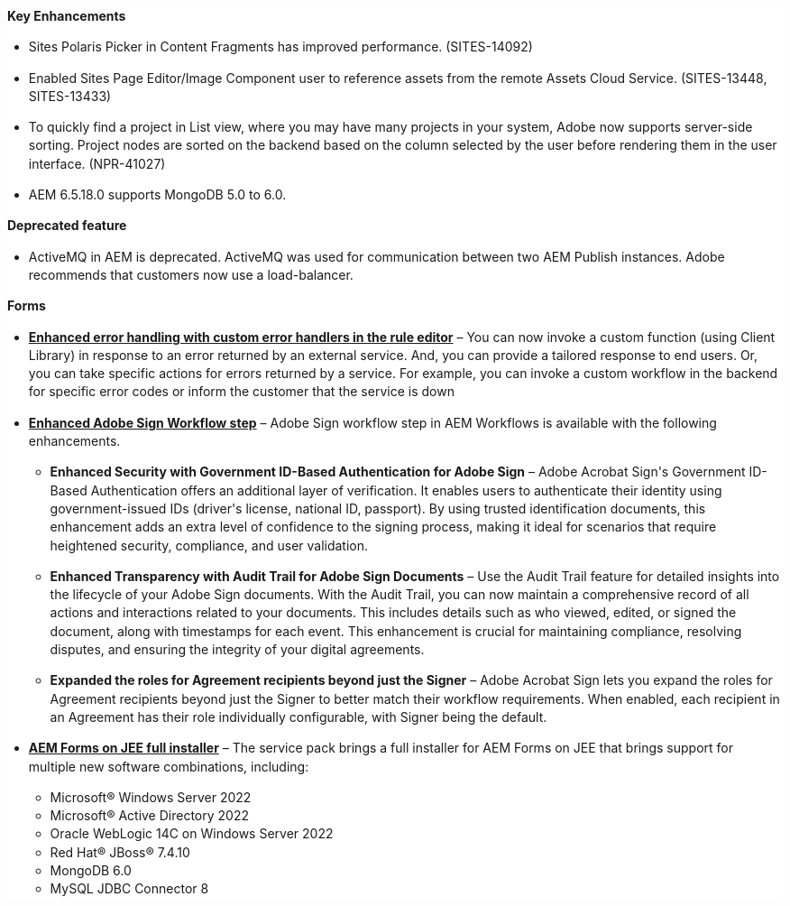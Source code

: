 **Key Enhancements**

* Sites Polaris Picker in Content Fragments has improved performance. (SITES-14092) 

* Enabled Sites Page Editor/Image Component user to reference assets from the remote Assets Cloud Service. (SITES-13448, SITES-13433) 

* To quickly find a project in List view, where you may have many projects in your system, Adobe now supports server-side sorting. Project nodes are sorted on the backend based on the column selected by the user before rendering them in the user interface. (NPR-41027) 

* AEM 6.5.18.0 supports MongoDB 5.0 to 6.0.

**Deprecated feature**

* ActiveMQ in AEM is deprecated. ActiveMQ was used for communication between two AEM Publish instances. Adobe recommends that customers now use a load-balancer.

**Forms**

* **[Enhanced error handling with custom error handlers in the rule editor](https://experienceleague.adobe.com/docs/experience-manager-65/forms/adaptive-forms-advanced-authoring/standard-validation-error-messages-adaptive-forms.html)** &ndash; You can now invoke a custom function (using Client Library) in response to an error returned by an external service. And, you can provide a tailored response to end users. Or, you can take specific actions for errors returned by a service. For example, you can invoke a custom workflow in the backend for specific error codes or inform the customer that the service is down 

* **[Enhanced Adobe Sign Workflow step](https://experienceleague.adobe.com/docs/experience-manager-65/forms/workflows/aem-forms-workflow-step-reference.html#sign-document-step)** &ndash; Adobe Sign workflow step in AEM Workflows is available with the following enhancements.  

   * **Enhanced Security with Government ID-Based Authentication for Adobe Sign** &ndash; Adobe Acrobat Sign's Government ID-Based Authentication offers an additional layer of verification. It enables users to authenticate their identity using government-issued IDs (driver's license, national ID, passport). By using trusted identification documents, this enhancement adds an extra level of confidence to the signing process, making it ideal for scenarios that require heightened security, compliance, and user validation. 
   
   * **Enhanced Transparency with Audit Trail for Adobe Sign Documents** &ndash; Use the Audit Trail feature for detailed insights into the lifecycle of your Adobe Sign documents. With the Audit Trail, you can now maintain a comprehensive record of all actions and interactions related to your documents. This includes details such as who viewed, edited, or signed the document, along with timestamps for each event. This enhancement is crucial for maintaining compliance, resolving disputes, and ensuring the integrity of your digital agreements.  

 
   * **Expanded the roles for Agreement recipients beyond just the Signer** &ndash; Adobe Acrobat Sign lets you expand the roles for Agreement recipients beyond just the Signer to better match their workflow requirements. When enabled, each recipient in an Agreement has their role individually configurable, with Signer being the default. 

 
* **[AEM Forms on JEE full installer](https://experienceleague.adobe.com/docs/experience-manager-65/forms/install-aem-forms/jee-installation/aem-forms-jee-supported-platforms.html)** &ndash; The service pack brings a full installer for AEM Forms on JEE that brings support for multiple new software combinations, including: 
  * Microsoft&reg; Windows Server 2022 
  * Microsoft&reg; Active Directory 2022 
  * Oracle WebLogic 14C on Windows Server 2022
  * Red Hat&reg; JBoss&reg; 7.4.10 
  * MongoDB 6.0  
  * MySQL JDBC Connector 8 
